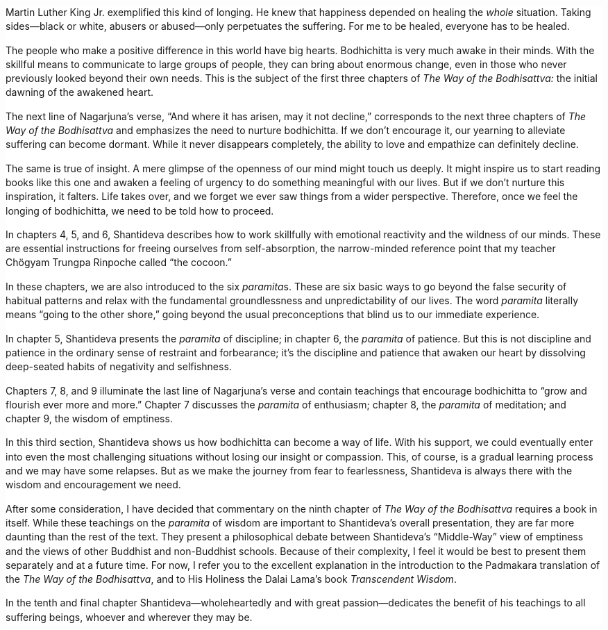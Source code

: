 Martin Luther King Jr. exemplified this kind of longing. He knew that happiness depended on healing the *whole* situation. Taking sides—black or white, abusers or abused—only perpetuates the suffering. For me to be healed, everyone has to be healed.

The people who make a positive difference in this world have big hearts. Bodhichitta is very much awake in their minds. With the skillful means to communicate to large groups of people, they can bring about enormous change, even in those who never previously looked beyond their own needs. This is the subject of the first three chapters of *The Way of the Bodhisattva:* the initial dawning of the awakened heart.

The next line of Nagarjuna’s verse, “And where it has arisen, may it not decline,” corresponds to the next three chapters of *The Way of the Bodhisattva* and emphasizes the need to nurture bodhichitta. If we don’t encourage it, our yearning to alleviate suffering can become dormant. While it never disappears completely, the ability to love and empathize can definitely decline.

The same is true of insight. A mere glimpse of the openness of our mind might touch us deeply. It might inspire us to start reading books like this one and awaken a feeling of urgency to do something meaningful with our lives. But if we don’t nurture this inspiration, it falters. Life takes over, and we forget we ever saw things from a wider perspective. Therefore, once we feel the longing of bodhichitta, we need to be told how to proceed.

In chapters 4, 5, and 6, Shantideva describes how to work skillfully with emotional reactivity and the wildness of our minds. These are essential instructions for freeing ourselves from self-absorption, the narrow-minded reference point that my teacher Chögyam Trungpa Rinpoche called “the cocoon.”

In these chapters, we are also introduced to the six *paramita*s. These are six basic ways to go beyond the false security of habitual patterns and relax with the fundamental groundlessness and unpredictability of our lives. The word *paramita* literally means “going to the other shore,” going beyond the usual preconceptions that blind us to our immediate experience.

In chapter 5, Shantideva presents the *paramita* of discipline; in chapter 6, the *paramita* of patience. But this is not discipline and patience in the ordinary sense of restraint and forbearance; it’s the discipline and patience that awaken our heart by dissolving deep-seated habits of negativity and selfishness.

Chapters 7, 8, and 9 illuminate the last line of Nagarjuna’s verse and contain teachings that encourage bodhichitta to “grow and flourish ever more and more.” Chapter 7 discusses the *paramita* of enthusiasm; chapter 8, the *paramita* of meditation; and chapter 9, the wisdom of emptiness.

In this third section, Shantideva shows us how bodhichitta can become a way of life. With his support, we could eventually enter into even the most challenging situations without losing our insight or compassion. This, of course, is a gradual learning process and we may have some relapses. But as we make the journey from fear to fearlessness, Shantideva is always there with the wisdom and encouragement we need.

After some consideration, I have decided that commentary on the ninth chapter of *The Way of the Bodhisattva* requires a book in itself. While these teachings on the *paramita* of wisdom are important to Shantideva’s overall presentation, they are far more daunting than the rest of the text. They present a philosophical debate between Shantideva’s “Middle-Way” view of emptiness and the views of other Buddhist and non-Buddhist schools. Because of their complexity, I feel it would be best to present them separately and at a future time. For now, I refer you to the excellent explanation in the introduction to the Padmakara translation of the *The Way of the Bodhisattva*, and to His Holiness the Dalai Lama’s book *Transcendent Wisdom*.

In the tenth and final chapter Shantideva—wholeheartedly and with great passion—dedicates the benefit of his teachings to all suffering beings, whoever and wherever they may be.

